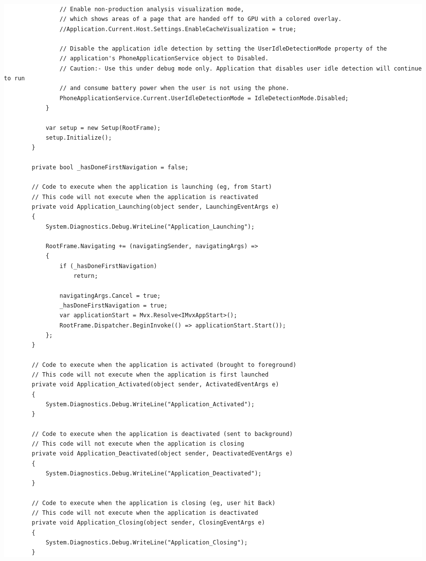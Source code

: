 					// Enable non-production analysis visualization mode, 
					// which shows areas of a page that are handed off to GPU with a colored overlay.
					//Application.Current.Host.Settings.EnableCacheVisualization = true;
					
					// Disable the application idle detection by setting the UserIdleDetectionMode property of the
					// application's PhoneApplicationService object to Disabled.
					// Caution:- Use this under debug mode only. Application that disables user idle detection will continue to run
					// and consume battery power when the user is not using the phone.
					PhoneApplicationService.Current.UserIdleDetectionMode = IdleDetectionMode.Disabled;
				}
				
				var setup = new Setup(RootFrame);
				setup.Initialize();
			}
			
			private bool _hasDoneFirstNavigation = false;
			
			// Code to execute when the application is launching (eg, from Start)
			// This code will not execute when the application is reactivated
			private void Application_Launching(object sender, LaunchingEventArgs e)
			{
				System.Diagnostics.Debug.WriteLine("Application_Launching");
				
				RootFrame.Navigating += (navigatingSender, navigatingArgs) =>
				{
					if (_hasDoneFirstNavigation)
						return;
					
					navigatingArgs.Cancel = true;
					_hasDoneFirstNavigation = true;
					var applicationStart = Mvx.Resolve<IMvxAppStart>();
					RootFrame.Dispatcher.BeginInvoke(() => applicationStart.Start());
				};
			}
			
			// Code to execute when the application is activated (brought to foreground)
			// This code will not execute when the application is first launched
			private void Application_Activated(object sender, ActivatedEventArgs e)
			{
				System.Diagnostics.Debug.WriteLine("Application_Activated");
			}
			
			// Code to execute when the application is deactivated (sent to background)
			// This code will not execute when the application is closing
			private void Application_Deactivated(object sender, DeactivatedEventArgs e)
			{
				System.Diagnostics.Debug.WriteLine("Application_Deactivated");
			}
			
			// Code to execute when the application is closing (eg, user hit Back)
			// This code will not execute when the application is deactivated
			private void Application_Closing(object sender, ClosingEventArgs e)
			{
				System.Diagnostics.Debug.WriteLine("Application_Closing");
			}
			